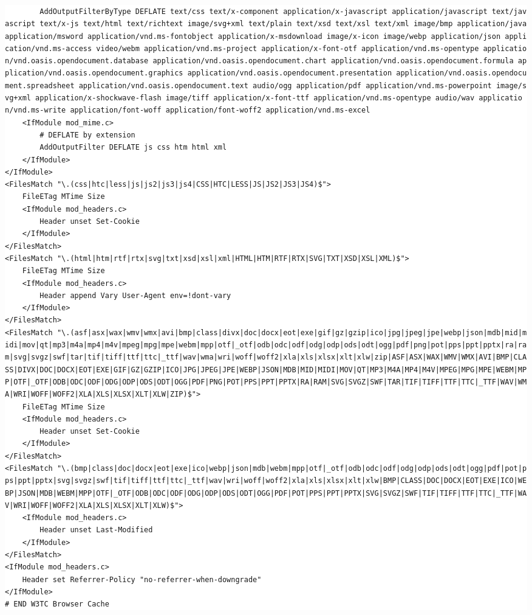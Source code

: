 			AddOutputFilterByType DEFLATE text/css text/x-component application/x-javascript application/javascript text/javascript text/x-js text/html text/richtext image/svg+xml text/plain text/xsd text/xsl text/xml image/bmp application/java application/msword application/vnd.ms-fontobject application/x-msdownload image/x-icon image/webp application/json application/vnd.ms-access video/webm application/vnd.ms-project application/x-font-otf application/vnd.ms-opentype application/vnd.oasis.opendocument.database application/vnd.oasis.opendocument.chart application/vnd.oasis.opendocument.formula application/vnd.oasis.opendocument.graphics application/vnd.oasis.opendocument.presentation application/vnd.oasis.opendocument.spreadsheet application/vnd.oasis.opendocument.text audio/ogg application/pdf application/vnd.ms-powerpoint image/svg+xml application/x-shockwave-flash image/tiff application/x-font-ttf application/vnd.ms-opentype audio/wav application/vnd.ms-write application/font-woff application/font-woff2 application/vnd.ms-excel
		<IfModule mod_mime.c>
			# DEFLATE by extension
			AddOutputFilter DEFLATE js css htm html xml
		</IfModule>
	</IfModule>
	<FilesMatch "\.(css|htc|less|js|js2|js3|js4|CSS|HTC|LESS|JS|JS2|JS3|JS4)$">
		FileETag MTime Size
		<IfModule mod_headers.c>
			Header unset Set-Cookie
		</IfModule>
	</FilesMatch>
	<FilesMatch "\.(html|htm|rtf|rtx|svg|txt|xsd|xsl|xml|HTML|HTM|RTF|RTX|SVG|TXT|XSD|XSL|XML)$">
		FileETag MTime Size
		<IfModule mod_headers.c>
			Header append Vary User-Agent env=!dont-vary
		</IfModule>
	</FilesMatch>
	<FilesMatch "\.(asf|asx|wax|wmv|wmx|avi|bmp|class|divx|doc|docx|eot|exe|gif|gz|gzip|ico|jpg|jpeg|jpe|webp|json|mdb|mid|midi|mov|qt|mp3|m4a|mp4|m4v|mpeg|mpg|mpe|webm|mpp|otf|_otf|odb|odc|odf|odg|odp|ods|odt|ogg|pdf|png|pot|pps|ppt|pptx|ra|ram|svg|svgz|swf|tar|tif|tiff|ttf|ttc|_ttf|wav|wma|wri|woff|woff2|xla|xls|xlsx|xlt|xlw|zip|ASF|ASX|WAX|WMV|WMX|AVI|BMP|CLASS|DIVX|DOC|DOCX|EOT|EXE|GIF|GZ|GZIP|ICO|JPG|JPEG|JPE|WEBP|JSON|MDB|MID|MIDI|MOV|QT|MP3|M4A|MP4|M4V|MPEG|MPG|MPE|WEBM|MPP|OTF|_OTF|ODB|ODC|ODF|ODG|ODP|ODS|ODT|OGG|PDF|PNG|POT|PPS|PPT|PPTX|RA|RAM|SVG|SVGZ|SWF|TAR|TIF|TIFF|TTF|TTC|_TTF|WAV|WMA|WRI|WOFF|WOFF2|XLA|XLS|XLSX|XLT|XLW|ZIP)$">
		FileETag MTime Size
		<IfModule mod_headers.c>
			Header unset Set-Cookie
		</IfModule>
	</FilesMatch>
	<FilesMatch "\.(bmp|class|doc|docx|eot|exe|ico|webp|json|mdb|webm|mpp|otf|_otf|odb|odc|odf|odg|odp|ods|odt|ogg|pdf|pot|pps|ppt|pptx|svg|svgz|swf|tif|tiff|ttf|ttc|_ttf|wav|wri|woff|woff2|xla|xls|xlsx|xlt|xlw|BMP|CLASS|DOC|DOCX|EOT|EXE|ICO|WEBP|JSON|MDB|WEBM|MPP|OTF|_OTF|ODB|ODC|ODF|ODG|ODP|ODS|ODT|OGG|PDF|POT|PPS|PPT|PPTX|SVG|SVGZ|SWF|TIF|TIFF|TTF|TTC|_TTF|WAV|WRI|WOFF|WOFF2|XLA|XLS|XLSX|XLT|XLW)$">
		<IfModule mod_headers.c>
			Header unset Last-Modified
		</IfModule>
	</FilesMatch>
	<IfModule mod_headers.c>
		Header set Referrer-Policy "no-referrer-when-downgrade"
	</IfModule>
	# END W3TC Browser Cache
